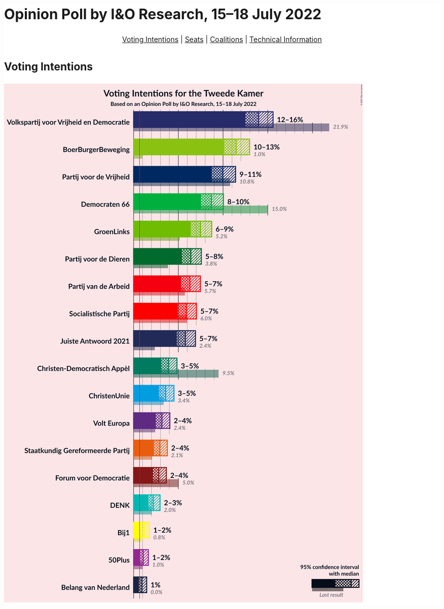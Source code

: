 # Opinion Poll by I&O Research, 15–18 July 2022

<p align="center"><a href="#voting-intentions">Voting Intentions</a> | <a href="#seats">Seats</a> | <a href="#coalitions">Coalitions</a> | <a href="#technical-information">Technical Information</a></p>

## Voting Intentions

![Graph with voting intentions not yet produced](2022-07-18-IOResearch.png "Voting Intentions")
